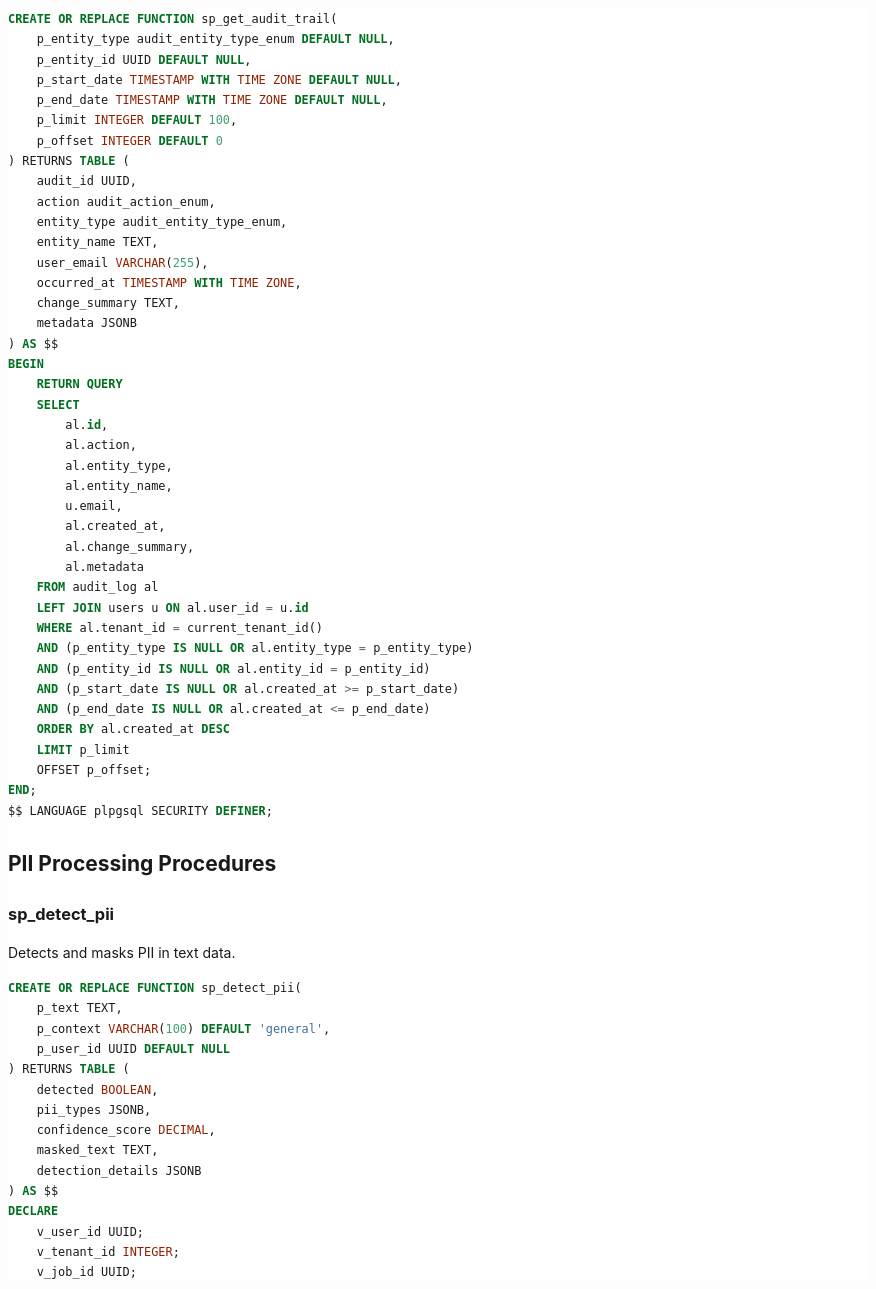 ```sql
CREATE OR REPLACE FUNCTION sp_get_audit_trail(
    p_entity_type audit_entity_type_enum DEFAULT NULL,
    p_entity_id UUID DEFAULT NULL,
    p_start_date TIMESTAMP WITH TIME ZONE DEFAULT NULL,
    p_end_date TIMESTAMP WITH TIME ZONE DEFAULT NULL,
    p_limit INTEGER DEFAULT 100,
    p_offset INTEGER DEFAULT 0
) RETURNS TABLE (
    audit_id UUID,
    action audit_action_enum,
    entity_type audit_entity_type_enum,
    entity_name TEXT,
    user_email VARCHAR(255),
    occurred_at TIMESTAMP WITH TIME ZONE,
    change_summary TEXT,
    metadata JSONB
) AS $$
BEGIN
    RETURN QUERY
    SELECT 
        al.id,
        al.action,
        al.entity_type,
        al.entity_name,
        u.email,
        al.created_at,
        al.change_summary,
        al.metadata
    FROM audit_log al
    LEFT JOIN users u ON al.user_id = u.id
    WHERE al.tenant_id = current_tenant_id()
    AND (p_entity_type IS NULL OR al.entity_type = p_entity_type)
    AND (p_entity_id IS NULL OR al.entity_id = p_entity_id)
    AND (p_start_date IS NULL OR al.created_at >= p_start_date)
    AND (p_end_date IS NULL OR al.created_at <= p_end_date)
    ORDER BY al.created_at DESC
    LIMIT p_limit
    OFFSET p_offset;
END;
$$ LANGUAGE plpgsql SECURITY DEFINER;
```

## PII Processing Procedures

### sp_detect_pii
Detects and masks PII in text data.

```sql
CREATE OR REPLACE FUNCTION sp_detect_pii(
    p_text TEXT,
    p_context VARCHAR(100) DEFAULT 'general',
    p_user_id UUID DEFAULT NULL
) RETURNS TABLE (
    detected BOOLEAN,
    pii_types JSONB,
    confidence_score DECIMAL,
    masked_text TEXT,
    detection_details JSONB
) AS $$
DECLARE
    v_user_id UUID;
    v_tenant_id INTEGER;
    v_job_id UUID;
```